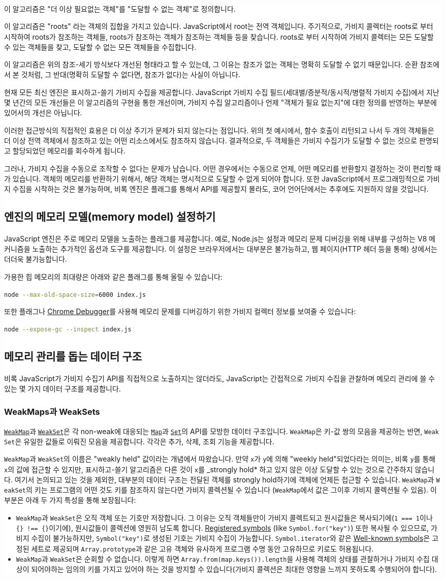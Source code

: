 이 알고리즘은 "더 이상 필요없는 객체"를 "도달할 수 없는 객체"로 정의합니다.

이 알고리즘은 "roots" 라는 객체의 집합을 가지고 있습니다. JavaScript에서 root는 전역 객체입니다. 주기적으로, 가비지 콜렉터는 roots로 부터 시작하여 roots가 참조하는 객체들, roots가 참조하는 객체가 참조하는 객체들 등을 찾습니다. roots로 부터 시작하여 가비지 콜렉터는 모든 도달할 수 있는 객체들을 찾고, 도달할 수 없는 모든 객체들을 수집합니다.

이 알고리즘은 위의 참조-세기 방식보다 개선된 형태라고 할 수 있는데, 그 이유는 참조가 없는 객체는 명확히 도달할 수 없기 때문입니다. 순환 참조에서 본 것처럼, 그 반대(명확히 도달할 수 없다면, 참조가 없다)는 사실이 아닙니다.

현재 모든 최신 엔진은 표시하고-쓸기 가비지 수집을 제공합니다. JavaScript 가비지 수집 필드(세대별/증분적/동시적/병렬적 가비지 수집)에서 지난 몇 년간의 모든 개선들은 이 알고리즘의 구현을 통한 개선이며, 가비지 수집 알고리즘이나 언제 "객체가 필요 없는지"에 대한 정의를 반영하는 부분에 있어서의 개선은 아닙니다.

이러한 접근방식의 직접적인 효용은 더 이상 주기가 문제가 되지 않는다는 점입니다. 위의 첫 예시에서, 함수 호출이 리턴되고 나서 두 개의 객체들은 더 이상 전역 객체에서 참조하고 있는 어떤 리소스에서도 참조하지 않습니다. 결과적으로, 두 객체들은 가비지 수집기가 도달할 수 없는 것으로 판명되고 할당되었던 메모리를 회수하게 됩니다.

그러나, 가비지 수집을 수동으로 조작할 수 없다는 문제가 남습니다. 어떤 경우에서는 수동으로 언제, 어떤 메모리를 반환할지 결정하는 것이 편리할 때가 있습니다. 객체의 메모리를 반환하기 위해서, 해당 객체는 명시적으로 도달할 수 없게 되어야 합니다. 또한 JavaScript에서 프로그래밍적으로 가비지 수집을 시작하는 것은 불가능하며, 비록 엔진은 플래그를 통해서 API를 제공할지 몰라도, 코어 언어단에서는 추후에도 지원하지 않을 것입니다.

## 엔진의 메모리 모델(memory model) 설정하기

JavaScript 엔진은 주로 메모리 모델을 노출하는 플래그를 제공합니다. 예로, Node.js는 설정과 메모리 문제 디버깅을 위해 내부를 구성하는 V8 메커니즘을 노출하는 추가적인 옵션과 도구를 제공합니다. 이 설정은 브라우저에서는 대부분은 불가능하고, 웹 페이지(HTTP 헤더 등을 통해) 상에서는 더더욱 불가능합니다.

가용한 힙 메모리의 최대량은 아래와 같은 플래그를 통해 올릴 수 있습니다:

```bash
node --max-old-space-size=6000 index.js
```

또한 플래그나 [Chrome Debugger](https://nodejs.org/en/docs/guides/debugging-getting-started/)를 사용해 메모리 문제를 디버깅하기 위한 가비지 컬렉터 정보를 보여줄 수 있습니다:

```bash
node --expose-gc --inspect index.js
```

## 메모리 관리를 돕는 데이터 구조

비록 JavaScript가 가비지 수집기 API를 직접적으로 노출하지는 않더라도, JavaScript는 간접적으로 가비지 수집을 관찰하며 메모리 관리에 쓸 수 있는 몇 가지 데이터 구조를 제공합니다.

### WeakMaps과 WeakSets

[`WeakMap`](/ko/docs/Web/JavaScript/Reference/Global_Objects/WeakMap)과 [`WeakSet`](/ko/docs/Web/JavaScript/Reference/Global_Objects/WeakSet)은 각 non-weak에 대응되는 [`Map`](/ko/docs/Web/JavaScript/Reference/Global_Objects/Map)과 [`Set`](/ko/docs/Web/JavaScript/Reference/Global_Objects/Set)의 API를 모방한 데이터 구조입니다. `WeakMap`은 키-값 쌍의 모음을 제공하는 반면, `WeakSet`은 유일한 값들로 이뤄진 모음을 제공합니다. 각각은 추가, 삭제, 조회 기능을 제공합니다.

`WeakMap`과 `WeakSet`의 이름은 "weakly held" 값이라는 개념에서 따왔습니다. 만약 `x`가 `y`에 의해 "weekly held"되었다라는 의미는, 비록 `y`를 통해 `x`의 값에 접근할 수 있지만, 표시하고-쓸기 알고리즘은 다른 것이 `x`를 \_strongly hold\* 하고 있지 않은 이상 도달할 수 있는 것으로 간주하지 않습니다. 여기서 논의되고 있는 것을 제외한, 대부분의 데이터 구조는 전달된 객체를 strongly hold하기에 객체에 언제든 접근할 수 있습니다. `WeakMap`과 `WeakSet`의 키는 프로그램의 어떤 것도 키를 참조하지 않는다면 가비지 콜렉션될 수 있습니다 (`WeakMap`에서 값은 그이후 가비지 콜렉션될 수 있음). 이 부분은 아래 두 가지 특성을 통해 보장됩니다:

- `WeakMap`과 `WeakSet`은 오직 객체 또는 기호만 저장합니다. 그 이유는 오직 객체들만이 가비지 콜렉트되고 원시값들은 복사되기에(`1 === 1`이나 `{} !== {}`이기에), 원시값들이 콜렉션에 영원히 남도록 합니다. [Registered symbols](/ko/docs/Web/JavaScript/Reference/Global_Objects/Symbol#shared_symbols_in_the_global_symbol_registry) (like `Symbol.for("key")`) 또한 복사될 수 있으므로, 가비지 수집이 불가능하지만, `Symbol("key")`로 생성된 기호는 가비지 수집이 가능합니다. `Symbol.iterator`와 같은 [Well-known symbols](/ko/docs/Web/JavaScript/Reference/Global_Objects/Symbol#잘_알려진_심볼)은 고정된 세트로 제공되며 `Array.prototype`과 같은 고유 객체와 유사하게 프로그램 수명 동안 고유하므로 키로도 허용됩니다.
- `WeakMap`과 `WeakSet`은 순회할 수 없습니다. 이렇게 하면 `Array.from(map.keys()).length`을 사용해 객체의 상태를 관찰하거나 가비지 수집 대상이 되어야하는 임의의 키를 가지고 있어야 하는 것을 방지할 수 있습니다(가비지 콜렉션은 최대한 영향을 느끼지 못하도록 수행되어야 합니다).
